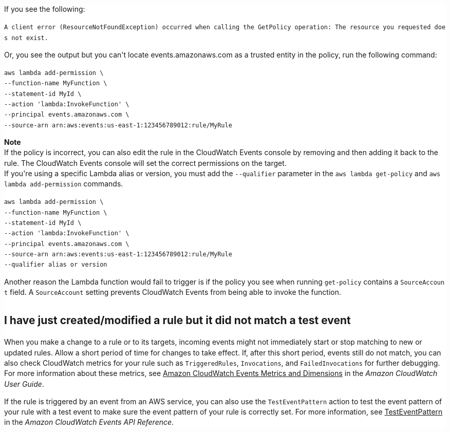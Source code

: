 If you see the following:

```
A client error (ResourceNotFoundException) occurred when calling the GetPolicy operation: The resource you requested does not exist.
```

Or, you see the output but you can't locate events\.amazonaws\.com as a trusted entity in the policy, run the following command:

```
aws lambda add-permission \
--function-name MyFunction \
--statement-id MyId \
--action 'lambda:InvokeFunction' \
--principal events.amazonaws.com \
--source-arn arn:aws:events:us-east-1:123456789012:rule/MyRule
```

**Note**  
If the policy is incorrect, you can also edit the rule in the CloudWatch Events console by removing and then adding it back to the rule\. The CloudWatch Events console will set the correct permissions on the target\.  
If you're using a specific Lambda alias or version, you must add the `--qualifier` parameter in the `aws lambda get-policy` and `aws lambda add-permission` commands\.   

```
aws lambda add-permission \
--function-name MyFunction \
--statement-id MyId \
--action 'lambda:InvokeFunction' \
--principal events.amazonaws.com \
--source-arn arn:aws:events:us-east-1:123456789012:rule/MyRule
--qualifier alias or version
```

Another reason the Lambda function would fail to trigger is if the policy you see when running `get-policy` contains a `SourceAccount` field\. A `SourceAccount` setting prevents CloudWatch Events from being able to invoke the function\.

## I have just created/modified a rule but it did not match a test event<a name="RuleDoesNotMatch"></a>

When you make a change to a rule or to its targets, incoming events might not immediately start or stop matching to new or updated rules\. Allow a short period of time for changes to take effect\. If, after this short period, events still do not match, you can also check CloudWatch metrics for your rule such as `TriggeredRules`, `Invocations`, and `FailedInvocations` for further debugging\. For more information about these metrics, see [Amazon CloudWatch Events Metrics and Dimensions](https://docs.aws.amazon.com/AmazonCloudWatch/latest/monitoring/cwe-metricscollected.html) in the *Amazon CloudWatch User Guide*\.

If the rule is triggered by an event from an AWS service, you can also use the `TestEventPattern` action to test the event pattern of your rule with a test event to make sure the event pattern of your rule is correctly set\. For more information, see [TestEventPattern](https://docs.aws.amazon.com/AmazonCloudWatchEvents/latest/APIReference/API_TestEventPattern.html) in the *Amazon CloudWatch Events API Reference*\.

